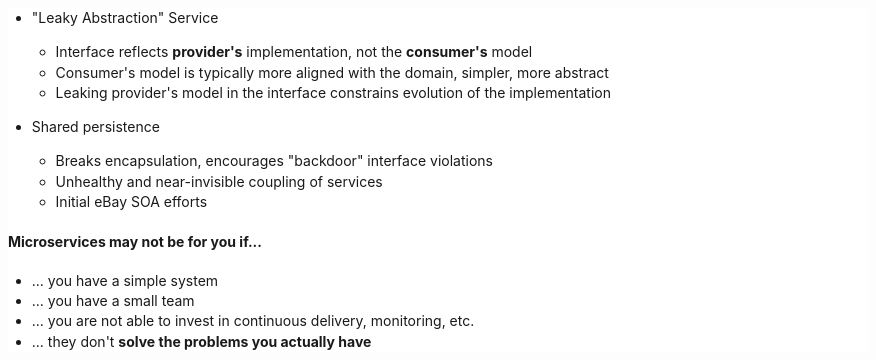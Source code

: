 - "Leaky Abstraction" Service
    - Interface reflects __provider's__ implementation, not the __consumer's__ model
    - Consumer's model is typically more aligned with the domain, simpler, more abstract
    - Leaking provider's model in the interface constrains evolution of the implementation

- Shared persistence
    - Breaks encapsulation, encourages "backdoor" interface violations
    - Unhealthy and near-invisible coupling of services
    - Initial eBay SOA efforts


#### Microservices may not be for you if...

- ... you have a simple system
- ... you have a small team
- ... you are not able to invest in continuous delivery, monitoring, etc.
- ... they don't __solve the problems you actually have__
